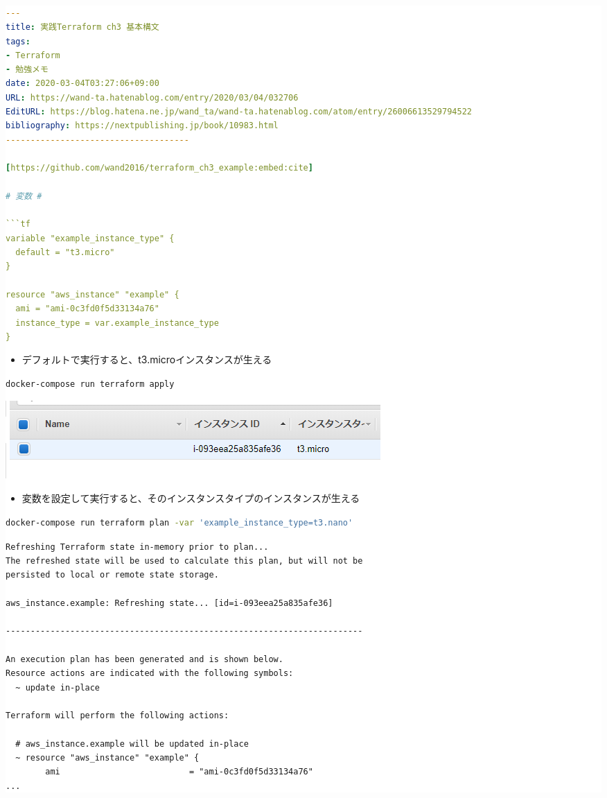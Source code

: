 ```yaml
---
title: 実践Terraform ch3 基本構文
tags:
- Terraform
- 勉強メモ
date: 2020-03-04T03:27:06+09:00
URL: https://wand-ta.hatenablog.com/entry/2020/03/04/032706
EditURL: https://blog.hatena.ne.jp/wand_ta/wand-ta.hatenablog.com/atom/entry/26006613529794522
bibliography: https://nextpublishing.jp/book/10983.html
-------------------------------------

[https://github.com/wand2016/terraform_ch3_example:embed:cite]

# 変数 #

```tf
variable "example_instance_type" {
  default = "t3.micro"
}

resource "aws_instance" "example" {
  ami = "ami-0c3fd0f5d33134a76"
  instance_type = var.example_instance_type
}
```

- デフォルトで実行すると、t3.microインスタンスが生える

```sh
docker-compose run terraform apply
```

![20200304031313](../../../imgs/20200304031313.png)

- 変数を設定して実行すると、そのインスタンスタイプのインスタンスが生える

```sh
docker-compose run terraform plan -var 'example_instance_type=t3.nano'
```

```
Refreshing Terraform state in-memory prior to plan...
The refreshed state will be used to calculate this plan, but will not be
persisted to local or remote state storage.

aws_instance.example: Refreshing state... [id=i-093eea25a835afe36]

------------------------------------------------------------------------

An execution plan has been generated and is shown below.
Resource actions are indicated with the following symbols:
  ~ update in-place

Terraform will perform the following actions:

  # aws_instance.example will be updated in-place
  ~ resource "aws_instance" "example" {
        ami                          = "ami-0c3fd0f5d33134a76"
...
```
